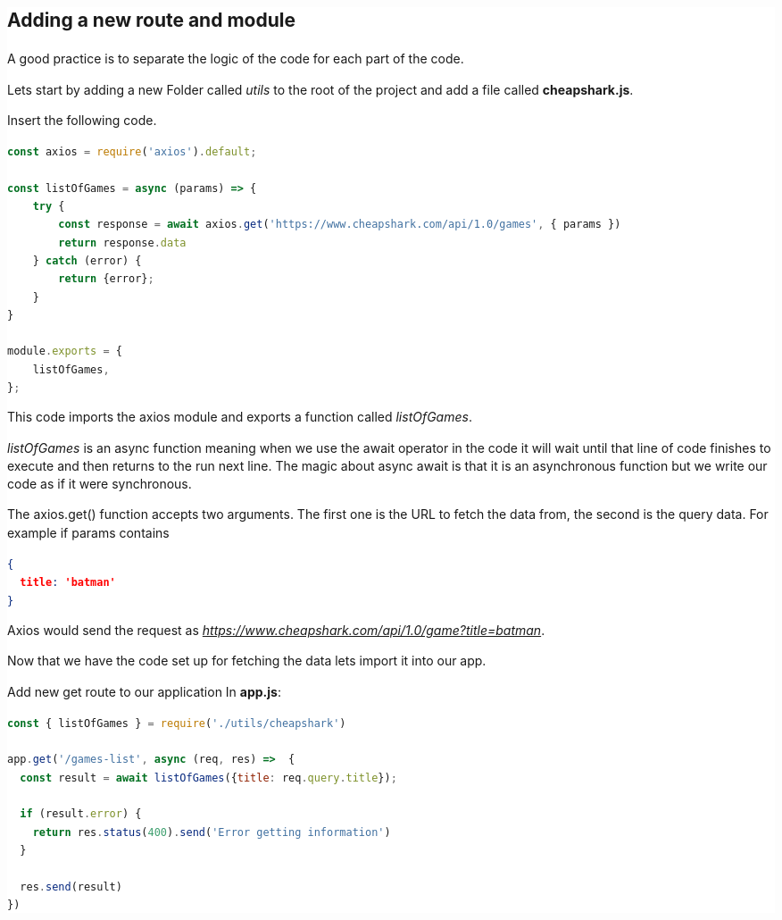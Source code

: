 ## Adding a new route and module

A good practice is to separate the logic of the code for each part of the code.

Lets start by adding a new Folder called _utils_ to the root of the project and add a file called **cheapshark.js**.

Insert the following code.

```javascript
const axios = require('axios').default;

const listOfGames = async (params) => {
    try {
        const response = await axios.get('https://www.cheapshark.com/api/1.0/games', { params })
        return response.data
    } catch (error) {
        return {error};
    }
}

module.exports = {
    listOfGames,
};
```

This code imports the axios module and exports a function called _listOfGames_.

_listOfGames_ is an async function meaning when we use the await operator in the code it will wait until that line of code finishes to execute and then returns to the run next line. The magic about async await is that it is an asynchronous function but we write our code as if it were synchronous.

The axios.get() function accepts two arguments. The first one is the URL to fetch the data from, the second is the query data. For example if params contains

```json
{
  title: 'batman'
}
```

Axios would send the request as _https://www.cheapshark.com/api/1.0/game?title=batman_.

Now that we have the code set up for fetching the data lets import it into our app.

Add new get route to our application In **app.js**:

```javascript
const { listOfGames } = require('./utils/cheapshark')

app.get('/games-list', async (req, res) =>  {
  const result = await listOfGames({title: req.query.title});
  
  if (result.error) {
    return res.status(400).send('Error getting information')
  }

  res.send(result)
})
```
